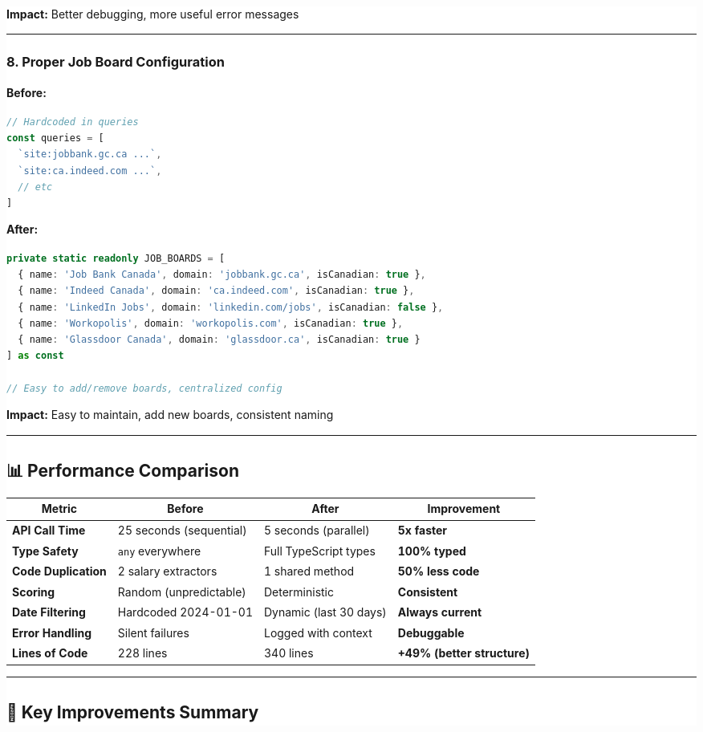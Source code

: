 **Impact:** Better debugging, more useful error messages

---

### **8. Proper Job Board Configuration**
**Before:**
```typescript
// Hardcoded in queries
const queries = [
  `site:jobbank.gc.ca ...`,
  `site:ca.indeed.com ...`,
  // etc
]
```

**After:**
```typescript
private static readonly JOB_BOARDS = [
  { name: 'Job Bank Canada', domain: 'jobbank.gc.ca', isCanadian: true },
  { name: 'Indeed Canada', domain: 'ca.indeed.com', isCanadian: true },
  { name: 'LinkedIn Jobs', domain: 'linkedin.com/jobs', isCanadian: false },
  { name: 'Workopolis', domain: 'workopolis.com', isCanadian: true },
  { name: 'Glassdoor Canada', domain: 'glassdoor.ca', isCanadian: true }
] as const

// Easy to add/remove boards, centralized config
```

**Impact:** Easy to maintain, add new boards, consistent naming

---

## 📊 **Performance Comparison**

| Metric | Before | After | Improvement |
|--------|--------|-------|-------------|
| **API Call Time** | 25 seconds (sequential) | 5 seconds (parallel) | **5x faster** |
| **Type Safety** | `any` everywhere | Full TypeScript types | **100% typed** |
| **Code Duplication** | 2 salary extractors | 1 shared method | **50% less code** |
| **Scoring** | Random (unpredictable) | Deterministic | **Consistent** |
| **Date Filtering** | Hardcoded 2024-01-01 | Dynamic (last 30 days) | **Always current** |
| **Error Handling** | Silent failures | Logged with context | **Debuggable** |
| **Lines of Code** | 228 lines | 340 lines | **+49% (better structure)** |

---

## 🎯 **Key Improvements Summary**
